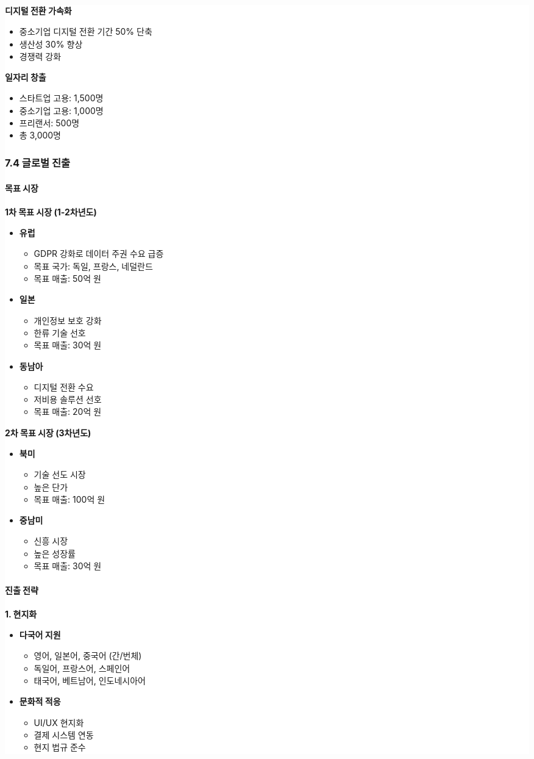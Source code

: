 **디지털 전환 가속화**
- 중소기업 디지털 전환 기간 50% 단축
- 생산성 30% 향상
- 경쟁력 강화

**일자리 창출**
- 스타트업 고용: 1,500명
- 중소기업 고용: 1,000명
- 프리랜서: 500명
- 총 3,000명

### 7.4 글로벌 진출

#### 목표 시장

**1차 목표 시장 (1-2차년도)**
- **유럽**
  - GDPR 강화로 데이터 주권 수요 급증
  - 목표 국가: 독일, 프랑스, 네덜란드
  - 목표 매출: 50억 원

- **일본**
  - 개인정보 보호 강화
  - 한류 기술 선호
  - 목표 매출: 30억 원

- **동남아**
  - 디지털 전환 수요
  - 저비용 솔루션 선호
  - 목표 매출: 20억 원

**2차 목표 시장 (3차년도)**
- **북미**
  - 기술 선도 시장
  - 높은 단가
  - 목표 매출: 100억 원

- **중남미**
  - 신흥 시장
  - 높은 성장률
  - 목표 매출: 30억 원

#### 진출 전략

**1. 현지화**
- **다국어 지원**
  - 영어, 일본어, 중국어 (간/번체)
  - 독일어, 프랑스어, 스페인어
  - 태국어, 베트남어, 인도네시아어

- **문화적 적응**
  - UI/UX 현지화
  - 결제 시스템 연동
  - 현지 법규 준수
